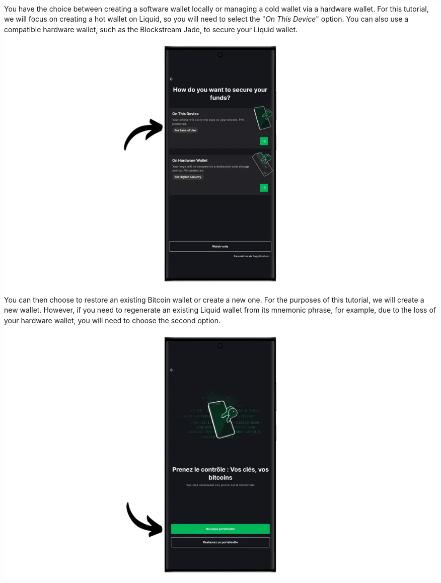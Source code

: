 You have the choice between creating a software wallet locally or managing a cold wallet via a hardware wallet. For this tutorial, we will focus on creating a hot wallet on Liquid, so you will need to select the "*On This Device*" option. You can also use a compatible hardware wallet, such as the Blockstream Jade, to secure your Liquid wallet.

![LIQUID GREEN](assets/fr/14.webp)

You can then choose to restore an existing Bitcoin wallet or create a new one. For the purposes of this tutorial, we will create a new wallet. However, if you need to regenerate an existing Liquid wallet from its mnemonic phrase, for example, due to the loss of your hardware wallet, you will need to choose the second option.

![LIQUID GREEN](assets/fr/15.webp)

